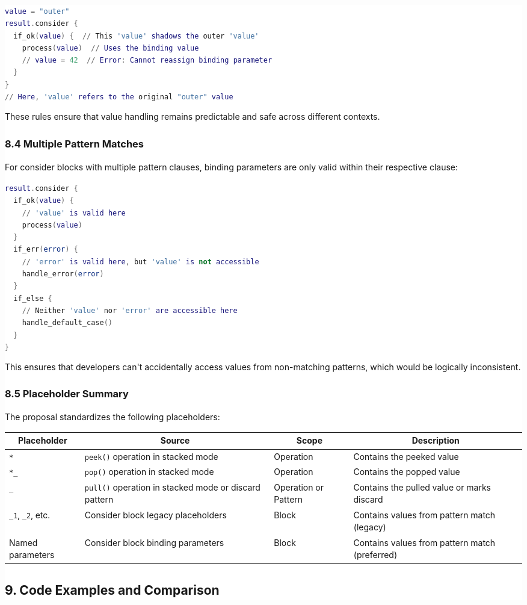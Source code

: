```lua
value = "outer"
result.consider {
  if_ok(value) {  // This 'value' shadows the outer 'value'
    process(value)  // Uses the binding value
    // value = 42  // Error: Cannot reassign binding parameter
  }
}
// Here, 'value' refers to the original "outer" value
```

These rules ensure that value handling remains predictable and safe across different contexts.

### 8.4 Multiple Pattern Matches

For consider blocks with multiple pattern clauses, binding parameters are only valid within their respective clause:

```lua
result.consider {
  if_ok(value) {
    // 'value' is valid here
    process(value)
  }
  if_err(error) {
    // 'error' is valid here, but 'value' is not accessible
    handle_error(error)
  }
  if_else {
    // Neither 'value' nor 'error' are accessible here
    handle_default_case()
  }
}
```

This ensures that developers can't accidentally access values from non-matching patterns, which would be logically inconsistent.

### 8.5 Placeholder Summary

The proposal standardizes the following placeholders:

| Placeholder | Source | Scope | Description |
|-------------|--------|-------|-------------|
| `*` | `peek()` operation in stacked mode | Operation | Contains the peeked value |
| `*_` | `pop()` operation in stacked mode | Operation | Contains the popped value |
| `_` | `pull()` operation in stacked mode or discard pattern | Operation or Pattern | Contains the pulled value or marks discard |
| `_1`, `_2`, etc. | Consider block legacy placeholders | Block | Contains values from pattern match (legacy) |
| Named parameters | Consider block binding parameters | Block | Contains values from pattern match (preferred) |

## 9. Code Examples and Comparison
